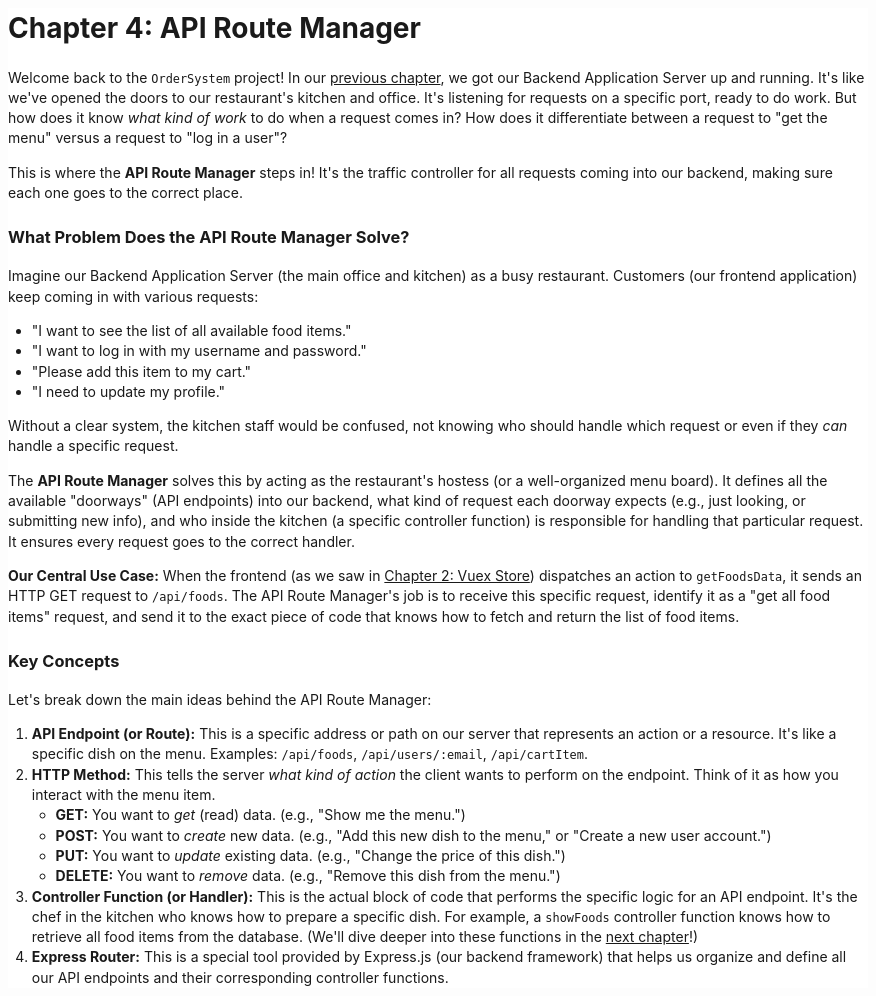 # Chapter 4: API Route Manager

Welcome back to the `OrderSystem` project! In our [previous chapter](03_backend_application_server_.md), we got our Backend Application Server up and running. It's like we've opened the doors to our restaurant's kitchen and office. It's listening for requests on a specific port, ready to do work. But how does it know *what kind of work* to do when a request comes in? How does it differentiate between a request to "get the menu" versus a request to "log in a user"?

This is where the **API Route Manager** steps in! It's the traffic controller for all requests coming into our backend, making sure each one goes to the correct place.

### What Problem Does the API Route Manager Solve?

Imagine our Backend Application Server (the main office and kitchen) as a busy restaurant. Customers (our frontend application) keep coming in with various requests:

*   "I want to see the list of all available food items."
*   "I want to log in with my username and password."
*   "Please add this item to my cart."
*   "I need to update my profile."

Without a clear system, the kitchen staff would be confused, not knowing who should handle which request or even if they *can* handle a specific request.

The **API Route Manager** solves this by acting as the restaurant's hostess (or a well-organized menu board). It defines all the available "doorways" (API endpoints) into our backend, what kind of request each doorway expects (e.g., just looking, or submitting new info), and who inside the kitchen (a specific controller function) is responsible for handling that particular request. It ensures every request goes to the correct handler.

**Our Central Use Case:** When the frontend (as we saw in [Chapter 2: Vuex Store](02_vuex_store__central_frontend_data_store__.md)) dispatches an action to `getFoodsData`, it sends an HTTP GET request to `/api/foods`. The API Route Manager's job is to receive this specific request, identify it as a "get all food items" request, and send it to the exact piece of code that knows how to fetch and return the list of food items.

### Key Concepts

Let's break down the main ideas behind the API Route Manager:

1.  **API Endpoint (or Route):** This is a specific address or path on our server that represents an action or a resource. It's like a specific dish on the menu. Examples: `/api/foods`, `/api/users/:email`, `/api/cartItem`.
2.  **HTTP Method:** This tells the server *what kind of action* the client wants to perform on the endpoint. Think of it as how you interact with the menu item.
    *   **GET:** You want to *get* (read) data. (e.g., "Show me the menu.")
    *   **POST:** You want to *create* new data. (e.g., "Add this new dish to the menu," or "Create a new user account.")
    *   **PUT:** You want to *update* existing data. (e.g., "Change the price of this dish.")
    *   **DELETE:** You want to *remove* data. (e.g., "Remove this dish from the menu.")
3.  **Controller Function (or Handler):** This is the actual block of code that performs the specific logic for an API endpoint. It's the chef in the kitchen who knows how to prepare a specific dish. For example, a `showFoods` controller function knows how to retrieve all food items from the database. (We'll dive deeper into these functions in the [next chapter](05_backend_logic_handlers__controllers_.md)!)
4.  **Express Router:** This is a special tool provided by Express.js (our backend framework) that helps us organize and define all our API endpoints and their corresponding controller functions.
